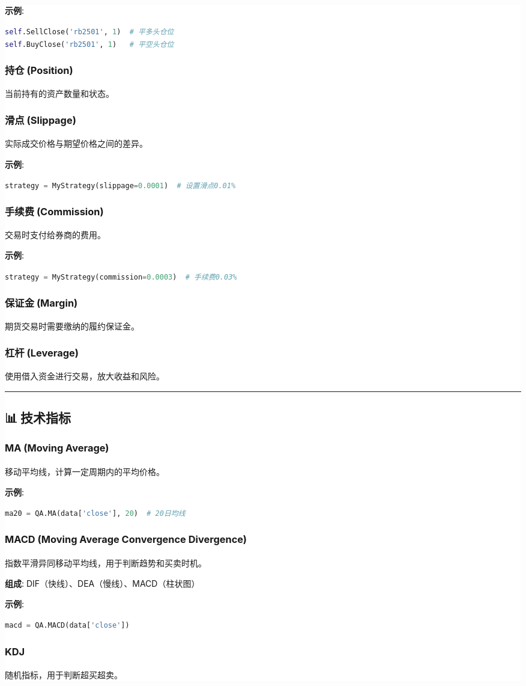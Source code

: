 **示例**:
```python
self.SellClose('rb2501', 1)  # 平多头仓位
self.BuyClose('rb2501', 1)   # 平空头仓位
```

### 持仓 (Position)
当前持有的资产数量和状态。

### 滑点 (Slippage)
实际成交价格与期望价格之间的差异。

**示例**:
```python
strategy = MyStrategy(slippage=0.0001)  # 设置滑点0.01%
```

### 手续费 (Commission)
交易时支付给券商的费用。

**示例**:
```python
strategy = MyStrategy(commission=0.0003)  # 手续费0.03%
```

### 保证金 (Margin)
期货交易时需要缴纳的履约保证金。

### 杠杆 (Leverage)
使用借入资金进行交易，放大收益和风险。

---

## 📊 技术指标

### MA (Moving Average)
移动平均线，计算一定周期内的平均价格。

**示例**:
```python
ma20 = QA.MA(data['close'], 20)  # 20日均线
```

### MACD (Moving Average Convergence Divergence)
指数平滑异同移动平均线，用于判断趋势和买卖时机。

**组成**: DIF（快线）、DEA（慢线）、MACD（柱状图）

**示例**:
```python
macd = QA.MACD(data['close'])
```

### KDJ
随机指标，用于判断超买超卖。
